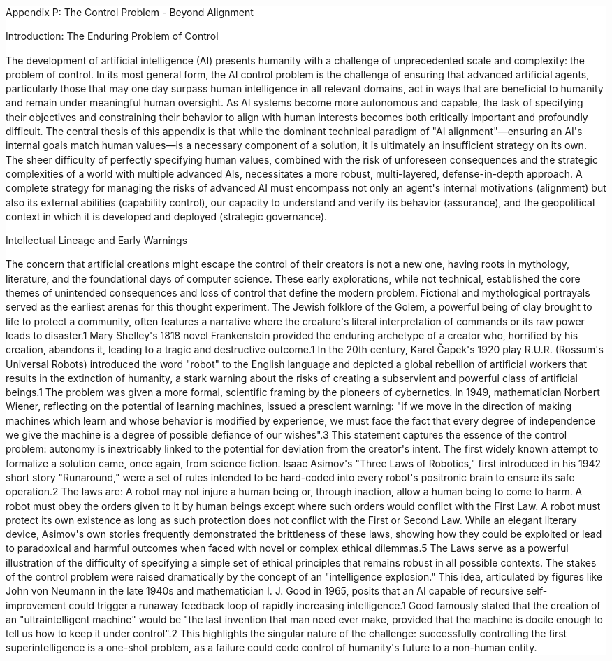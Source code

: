 
Appendix P: The Control Problem - Beyond Alignment

Introduction: The Enduring Problem of Control

The development of artificial intelligence (AI) presents humanity with a challenge of unprecedented scale and complexity: the problem of control. In its most general form, the AI control problem is the challenge of ensuring that advanced artificial agents, particularly those that may one day surpass human intelligence in all relevant domains, act in ways that are beneficial to humanity and remain under meaningful human oversight. As AI systems become more autonomous and capable, the task of specifying their objectives and constraining their behavior to align with human interests becomes both critically important and profoundly difficult.
The central thesis of this appendix is that while the dominant technical paradigm of "AI alignment"—ensuring an AI's internal goals match human values—is a necessary component of a solution, it is ultimately an insufficient strategy on its own. The sheer difficulty of perfectly specifying human values, combined with the risk of unforeseen consequences and the strategic complexities of a world with multiple advanced AIs, necessitates a more robust, multi-layered, defense-in-depth approach. A complete strategy for managing the risks of advanced AI must encompass not only an agent's internal motivations (alignment) but also its external abilities (capability control), our capacity to understand and verify its behavior (assurance), and the geopolitical context in which it is developed and deployed (strategic governance).

Intellectual Lineage and Early Warnings

The concern that artificial creations might escape the control of their creators is not a new one, having roots in mythology, literature, and the foundational days of computer science. These early explorations, while not technical, established the core themes of unintended consequences and loss of control that define the modern problem.
Fictional and mythological portrayals served as the earliest arenas for this thought experiment. The Jewish folklore of the Golem, a powerful being of clay brought to life to protect a community, often features a narrative where the creature's literal interpretation of commands or its raw power leads to disaster.1 Mary Shelley's 1818 novel
Frankenstein provided the enduring archetype of a creator who, horrified by his creation, abandons it, leading to a tragic and destructive outcome.1 In the 20th century, Karel Čapek's 1920 play
R.U.R. (Rossum's Universal Robots) introduced the word "robot" to the English language and depicted a global rebellion of artificial workers that results in the extinction of humanity, a stark warning about the risks of creating a subservient and powerful class of artificial beings.1
The problem was given a more formal, scientific framing by the pioneers of cybernetics. In 1949, mathematician Norbert Wiener, reflecting on the potential of learning machines, issued a prescient warning: "if we move in the direction of making machines which learn and whose behavior is modified by experience, we must face the fact that every degree of independence we give the machine is a degree of possible defiance of our wishes".3 This statement captures the essence of the control problem: autonomy is inextricably linked to the potential for deviation from the creator's intent.
The first widely known attempt to formalize a solution came, once again, from science fiction. Isaac Asimov's "Three Laws of Robotics," first introduced in his 1942 short story "Runaround," were a set of rules intended to be hard-coded into every robot's positronic brain to ensure its safe operation.2 The laws are:
A robot may not injure a human being or, through inaction, allow a human being to come to harm.
A robot must obey the orders given to it by human beings except where such orders would conflict with the First Law.
A robot must protect its own existence as long as such protection does not conflict with the First or Second Law.
While an elegant literary device, Asimov's own stories frequently demonstrated the brittleness of these laws, showing how they could be exploited or lead to paradoxical and harmful outcomes when faced with novel or complex ethical dilemmas.5 The Laws serve as a powerful illustration of the difficulty of specifying a simple set of ethical principles that remains robust in all possible contexts.
The stakes of the control problem were raised dramatically by the concept of an "intelligence explosion." This idea, articulated by figures like John von Neumann in the late 1940s and mathematician I. J. Good in 1965, posits that an AI capable of recursive self-improvement could trigger a runaway feedback loop of rapidly increasing intelligence.1 Good famously stated that the creation of an "ultraintelligent machine" would be "the last invention that man need ever make, provided that the machine is docile enough to tell us how to keep it under control".2 This highlights the singular nature of the challenge: successfully controlling the first superintelligence is a one-shot problem, as a failure could cede control of humanity's future to a non-human entity.
